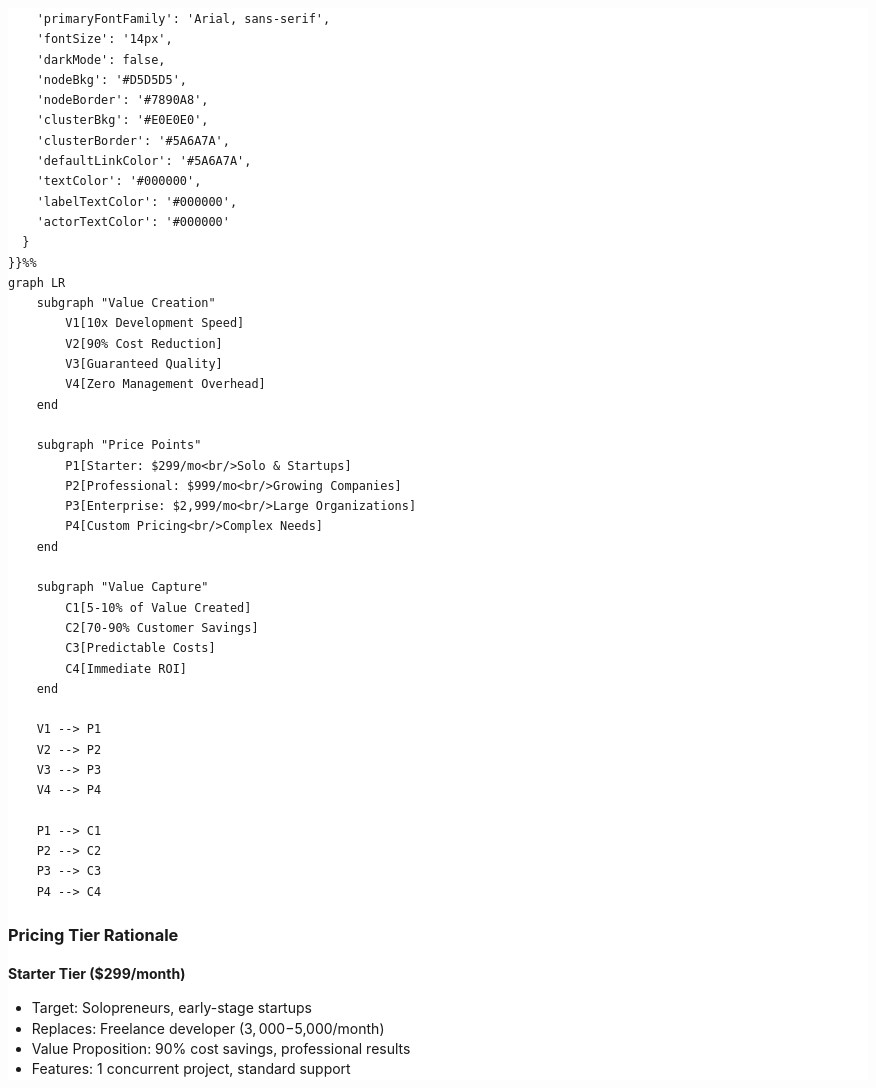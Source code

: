 ```mermaid
    'primaryFontFamily': 'Arial, sans-serif',
    'fontSize': '14px',
    'darkMode': false,
    'nodeBkg': '#D5D5D5',
    'nodeBorder': '#7890A8',
    'clusterBkg': '#E0E0E0',
    'clusterBorder': '#5A6A7A',
    'defaultLinkColor': '#5A6A7A',
    'textColor': '#000000',
    'labelTextColor': '#000000',
    'actorTextColor': '#000000'
  }
}}%%
graph LR
    subgraph "Value Creation"
        V1[10x Development Speed]
        V2[90% Cost Reduction]
        V3[Guaranteed Quality]
        V4[Zero Management Overhead]
    end

    subgraph "Price Points"
        P1[Starter: $299/mo<br/>Solo & Startups]
        P2[Professional: $999/mo<br/>Growing Companies]
        P3[Enterprise: $2,999/mo<br/>Large Organizations]
        P4[Custom Pricing<br/>Complex Needs]
    end

    subgraph "Value Capture"
        C1[5-10% of Value Created]
        C2[70-90% Customer Savings]
        C3[Predictable Costs]
        C4[Immediate ROI]
    end

    V1 --> P1
    V2 --> P2
    V3 --> P3
    V4 --> P4

    P1 --> C1
    P2 --> C2
    P3 --> C3
    P4 --> C4
```

</div>

### Pricing Tier Rationale

**Starter Tier ($299/month)**
- Target: Solopreneurs, early-stage startups
- Replaces: Freelance developer ($3,000-$5,000/month)
- Value Proposition: 90% cost savings, professional results
- Features: 1 concurrent project, standard support
